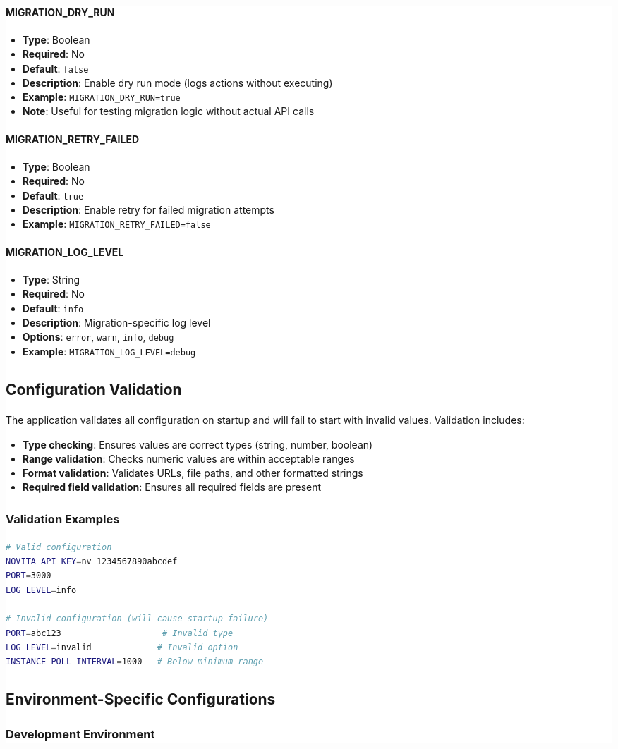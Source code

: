 #### MIGRATION_DRY_RUN
- **Type**: Boolean
- **Required**: No
- **Default**: `false`
- **Description**: Enable dry run mode (logs actions without executing)
- **Example**: `MIGRATION_DRY_RUN=true`
- **Note**: Useful for testing migration logic without actual API calls

#### MIGRATION_RETRY_FAILED
- **Type**: Boolean
- **Required**: No
- **Default**: `true`
- **Description**: Enable retry for failed migration attempts
- **Example**: `MIGRATION_RETRY_FAILED=false`

#### MIGRATION_LOG_LEVEL
- **Type**: String
- **Required**: No
- **Default**: `info`
- **Description**: Migration-specific log level
- **Options**: `error`, `warn`, `info`, `debug`
- **Example**: `MIGRATION_LOG_LEVEL=debug`

## Configuration Validation

The application validates all configuration on startup and will fail to start with invalid values. Validation includes:

- **Type checking**: Ensures values are correct types (string, number, boolean)
- **Range validation**: Checks numeric values are within acceptable ranges
- **Format validation**: Validates URLs, file paths, and other formatted strings
- **Required field validation**: Ensures all required fields are present

### Validation Examples

```bash
# Valid configuration
NOVITA_API_KEY=nv_1234567890abcdef
PORT=3000
LOG_LEVEL=info

# Invalid configuration (will cause startup failure)
PORT=abc123                    # Invalid type
LOG_LEVEL=invalid             # Invalid option
INSTANCE_POLL_INTERVAL=1000   # Below minimum range
```

## Environment-Specific Configurations

### Development Environment
